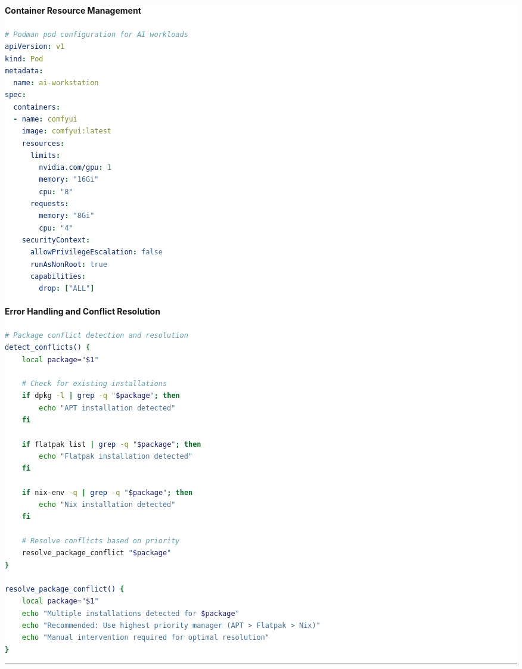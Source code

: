 #### Container Resource Management
```yaml
# Podman pod configuration for AI workloads
apiVersion: v1
kind: Pod
metadata:
  name: ai-workstation
spec:
  containers:
  - name: comfyui
    image: comfyui:latest
    resources:
      limits:
        nvidia.com/gpu: 1
        memory: "16Gi"
        cpu: "8"
      requests:
        memory: "8Gi"
        cpu: "4"
    securityContext:
      allowPrivilegeEscalation: false
      runAsNonRoot: true
      capabilities:
        drop: ["ALL"]
```

#### Error Handling and Conflict Resolution
```bash
# Package conflict detection and resolution
detect_conflicts() {
    local package="$1"

    # Check for existing installations
    if dpkg -l | grep -q "$package"; then
        echo "APT installation detected"
    fi

    if flatpak list | grep -q "$package"; then
        echo "Flatpak installation detected"
    fi

    if nix-env -q | grep -q "$package"; then
        echo "Nix installation detected"
    fi

    # Resolve conflicts based on priority
    resolve_package_conflict "$package"
}

resolve_package_conflict() {
    local package="$1"
    echo "Multiple installations detected for $package"
    echo "Recommended: Use highest priority manager (APT > Flatpak > Nix)"
    echo "Manual intervention required for optimal resolution"
}
```

---